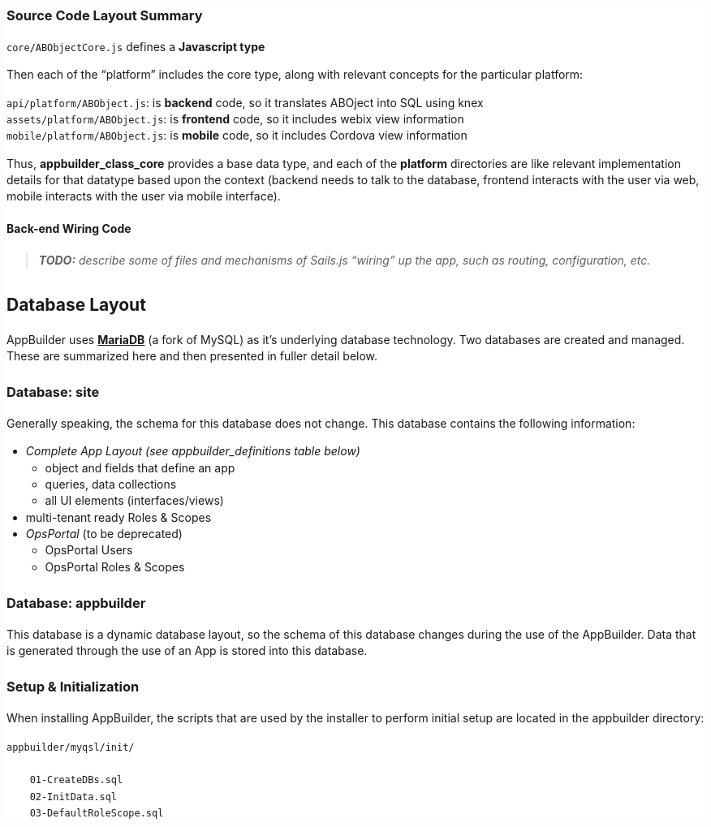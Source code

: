 ### Source Code Layout Summary

`core/ABObjectCore.js` defines a **Javascript type**

Then each of the “platform” includes the core type, along with relevant concepts for the particular platform:

`api/platform/ABObject.js`: is **backend** code, so it translates ABOject into SQL using knex\
`assets/platform/ABObject.js`: is **frontend** code, so it includes webix view information\
`mobile/platform/ABObject.js`: is **mobile** code, so it includes Cordova view information

Thus, **appbuilder_class_core** provides a base data type, and each of the **platform** directories are like relevant implementation details for that datatype based upon the context (backend needs to talk to the database, frontend interacts with the user via web, mobile interacts with the user via mobile interface).

#### Back-end Wiring Code

> _**TODO:** describe some of files and mechanisms of Sails.js “wiring” up the app, such as routing, configuration, etc._

## Database Layout

AppBuilder uses **[MariaDB](https://mariadb.org/documentation/)** (a fork of MySQL) as it’s underlying database technology. Two databases are created and managed. These are summarized here and then presented in fuller detail below.

### Database: site

Generally speaking, the schema for this database does not change. This database contains the following information:

- _Complete App Layout (see appbuilder_definitions table below)_
  - object and fields that define an app
  - queries, data collections
  - all UI elements (interfaces/views)
- multi-tenant ready Roles & Scopes
- _OpsPortal_ (to be deprecated)
  - OpsPortal Users
  - OpsPortal Roles & Scopes

### Database: appbuilder

This database is a dynamic database layout, so the schema of this database changes during the use of the AppBuilder. Data that is generated through the use of an App is stored into this database.

### Setup & Initialization

When installing AppBuilder, the scripts that are used by the installer to perform initial setup are located in the appbuilder directory:

```
appbuilder/myqsl/init/

    01-CreateDBs.sql
    02-InitData.sql
    03-DefaultRoleScope.sql
```
